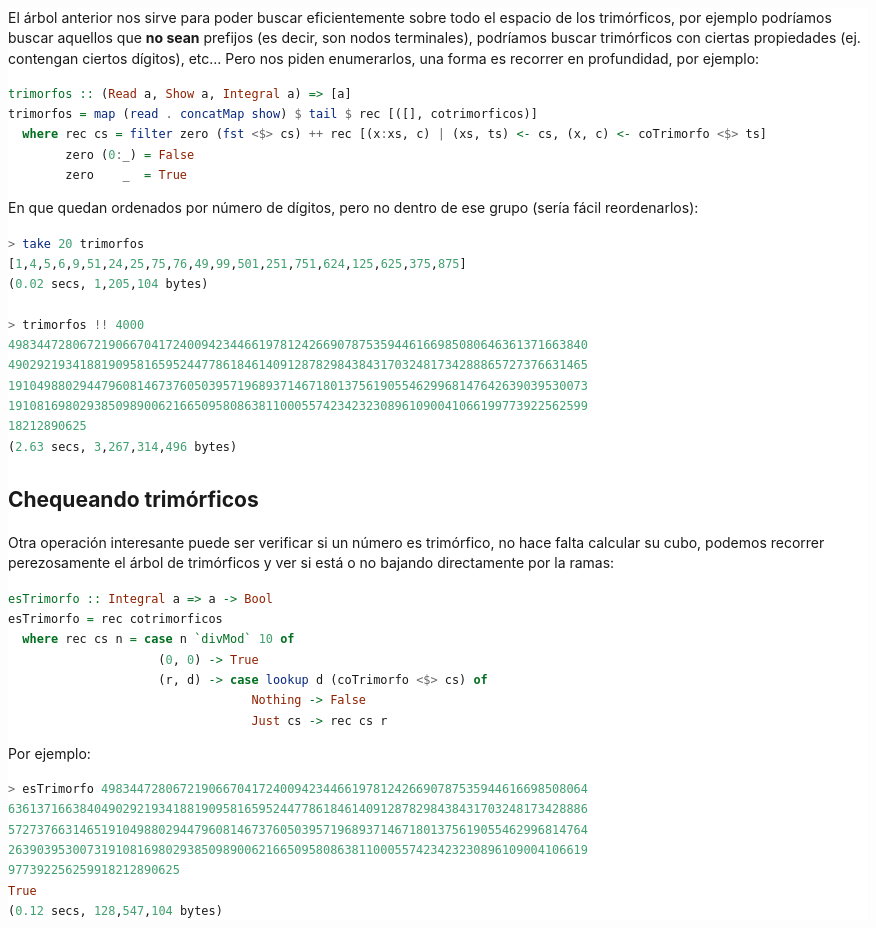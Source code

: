 El árbol anterior nos sirve para poder buscar eficientemente sobre todo el espacio de los trimórficos, por ejemplo podríamos buscar aquellos que **no sean** prefijos (es decir, son nodos terminales), podríamos buscar trimórficos con ciertas propiedades (ej. contengan ciertos dígitos), etc... Pero nos piden enumerarlos, una forma es recorrer en profundidad, por ejemplo:

```Haskell
trimorfos :: (Read a, Show a, Integral a) => [a]
trimorfos = map (read . concatMap show) $ tail $ rec [([], cotrimorficos)]
  where rec cs = filter zero (fst <$> cs) ++ rec [(x:xs, c) | (xs, ts) <- cs, (x, c) <- coTrimorfo <$> ts]
        zero (0:_) = False
        zero    _  = True
```

En que quedan ordenados por número de dígitos, pero no dentro de ese grupo (sería fácil reordenarlos):

```Haskell
> take 20 trimorfos
[1,4,5,6,9,51,24,25,75,76,49,99,501,251,751,624,125,625,375,875]
(0.02 secs, 1,205,104 bytes)

> trimorfos !! 4000
498344728067219066704172400942344661978124266907875359446166985080646361371663840
490292193418819095816595244778618461409128782984384317032481734288865727376631465
191049880294479608146737605039571968937146718013756190554629968147642639039530073
191081698029385098900621665095808638110005574234232308961090041066199773922562599
18212890625
(2.63 secs, 3,267,314,496 bytes)
```

## Chequeando trimórficos

Otra operación interesante puede ser verificar si un número es trimórfico, no hace falta calcular su cubo, podemos recorrer perezosamente el árbol de trimórficos y ver si está o no bajando directamente por la ramas:

```Haskell
esTrimorfo :: Integral a => a -> Bool
esTrimorfo = rec cotrimorficos
  where rec cs n = case n `divMod` 10 of
                     (0, 0) -> True
                     (r, d) -> case lookup d (coTrimorfo <$> cs) of
                                  Nothing -> False
                                  Just cs -> rec cs r
```

Por ejemplo:

```Haskell
> esTrimorfo 49834472806721906670417240094234466197812426690787535944616698508064
636137166384049029219341881909581659524477861846140912878298438431703248173428886
572737663146519104988029447960814673760503957196893714671801375619055462996814764
263903953007319108169802938509890062166509580863811000557423423230896109004106619
977392256259918212890625
True
(0.12 secs, 128,547,104 bytes)
```
